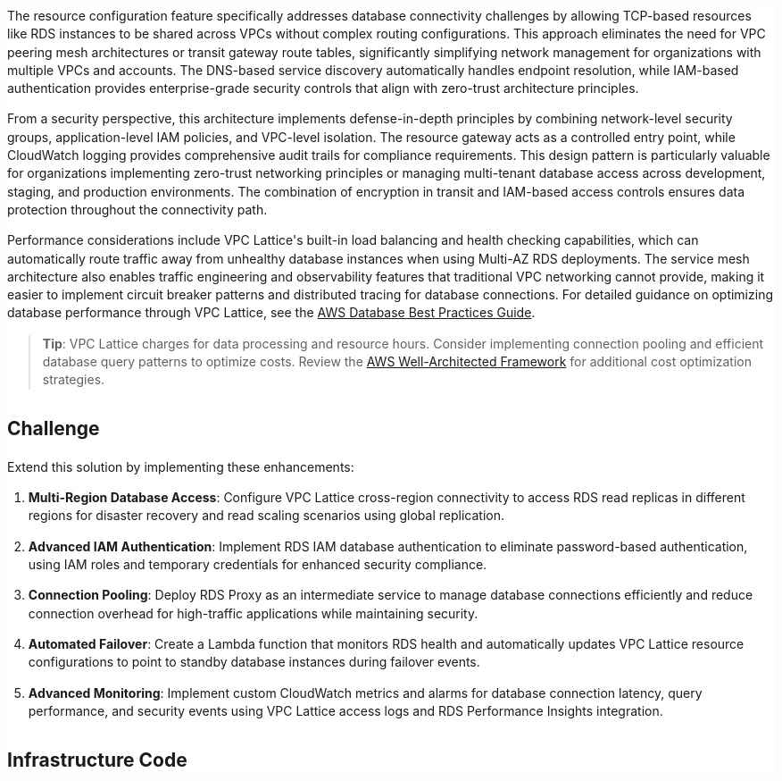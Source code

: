 The resource configuration feature specifically addresses database connectivity challenges by allowing TCP-based resources like RDS instances to be shared across VPCs without complex routing configurations. This approach eliminates the need for VPC peering mesh architectures or transit gateway route tables, significantly simplifying network management for organizations with multiple VPCs and accounts. The DNS-based service discovery automatically handles endpoint resolution, while IAM-based authentication provides enterprise-grade security controls that align with zero-trust architecture principles.

From a security perspective, this architecture implements defense-in-depth principles by combining network-level security groups, application-level IAM policies, and VPC-level isolation. The resource gateway acts as a controlled entry point, while CloudWatch logging provides comprehensive audit trails for compliance requirements. This design pattern is particularly valuable for organizations implementing zero-trust networking principles or managing multi-tenant database access across development, staging, and production environments. The combination of encryption in transit and IAM-based access controls ensures data protection throughout the connectivity path.

Performance considerations include VPC Lattice's built-in load balancing and health checking capabilities, which can automatically route traffic away from unhealthy database instances when using Multi-AZ RDS deployments. The service mesh architecture also enables traffic engineering and observability features that traditional VPC networking cannot provide, making it easier to implement circuit breaker patterns and distributed tracing for database connections. For detailed guidance on optimizing database performance through VPC Lattice, see the [AWS Database Best Practices Guide](https://docs.aws.amazon.com/AmazonRDS/latest/UserGuide/CHAP_BestPractices.html).

> **Tip**: VPC Lattice charges for data processing and resource hours. Consider implementing connection pooling and efficient database query patterns to optimize costs. Review the [AWS Well-Architected Framework](https://docs.aws.amazon.com/wellarchitected/latest/framework/welcome.html) for additional cost optimization strategies.

## Challenge

Extend this solution by implementing these enhancements:

1. **Multi-Region Database Access**: Configure VPC Lattice cross-region connectivity to access RDS read replicas in different regions for disaster recovery and read scaling scenarios using global replication.

2. **Advanced IAM Authentication**: Implement RDS IAM database authentication to eliminate password-based authentication, using IAM roles and temporary credentials for enhanced security compliance.

3. **Connection Pooling**: Deploy RDS Proxy as an intermediate service to manage database connections efficiently and reduce connection overhead for high-traffic applications while maintaining security.

4. **Automated Failover**: Create a Lambda function that monitors RDS health and automatically updates VPC Lattice resource configurations to point to standby database instances during failover events.

5. **Advanced Monitoring**: Implement custom CloudWatch metrics and alarms for database connection latency, query performance, and security events using VPC Lattice access logs and RDS Performance Insights integration.

## Infrastructure Code
